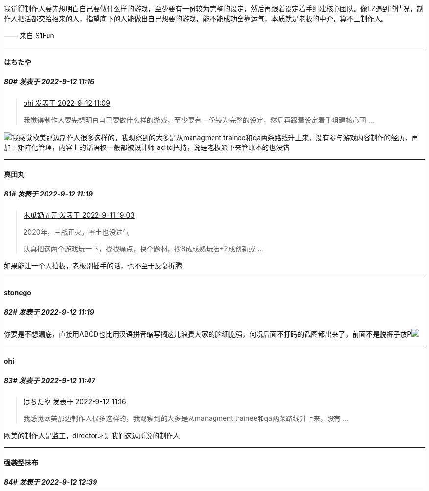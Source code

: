 我觉得制作人要先想明白自己要做什么样的游戏，至少要有一份较为完整的设定，然后再跟着设定着手组建核心团队。像LZ遇到的情况，制作人把活都交给招来的人，指望底下的人能做出自己想要的游戏，能不能成功全靠运气，本质就是老板的中介，算不上制作人。

—— 来自 [S1Fun](https://s1fun.koalcat.com)



*****

####  はちたや  
##### 80#       发表于 2022-9-12 11:16

<blockquote><a href="httphttps://bbs.saraba1st.com/2b/forum.php?mod=redirect&amp;goto=findpost&amp;pid=57449046&amp;ptid=2091816" target="_blank">ohi 发表于 2022-9-12 11:09</a>

我觉得制作人要先想明白自己要做什么样的游戏，至少要有一份较为完整的设定，然后再跟着设定着手组建核心团 ...</blockquote>
<img src="https://static.saraba1st.com/image/smiley/face2017/106.png" referrerpolicy="no-referrer">我感觉欧美那边制作人很多这样的，我观察到的大多是从managment trainee和qa两条路线升上来，没有参与游戏内容制作的经历，再加上矩阵化管理，内容上的话语权一般都被设计师 ad td把持，说是老板派下来管账本的也没错

*****

####  真田丸  
##### 81#       发表于 2022-9-12 11:19

<blockquote><a href="httphttps://bbs.saraba1st.com/2b/forum.php?mod=redirect&amp;goto=findpost&amp;pid=57441506&amp;ptid=2091816" target="_blank">木瓜奶五元 发表于 2022-9-11 19:03</a>

2020年，三战正火，率土也没过气

认真把这两个游戏玩一下，找找痛点，换个题材，抄8成成熟玩法+2成创新或 ...</blockquote>
如果能让一个人拍板，老板别插手的话，也不至于反复折腾

*****

####  stonego  
##### 82#       发表于 2022-9-12 11:19

你要是不想漏底，直接用ABCD也比用汉语拼音缩写搁这儿浪费大家的脑细胞强，何况后面不打码的截图都出来了，前面不是脱裤子放P<img src="https://static.saraba1st.com/image/smiley/face2017/048.png" referrerpolicy="no-referrer">



*****

####  ohi  
##### 83#       发表于 2022-9-12 11:47

<blockquote><a href="httphttps://bbs.saraba1st.com/2b/forum.php?mod=redirect&amp;goto=findpost&amp;pid=57449117&amp;ptid=2091816" target="_blank">はちたや 发表于 2022-9-12 11:16</a>

我感觉欧美那边制作人很多这样的，我观察到的大多是从managment trainee和qa两条路线升上来，没有 ...</blockquote>
欧美的制作人是监工，director才是我们这边所说的制作人



*****

####  强袭型抹布  
##### 84#       发表于 2022-9-12 12:39

